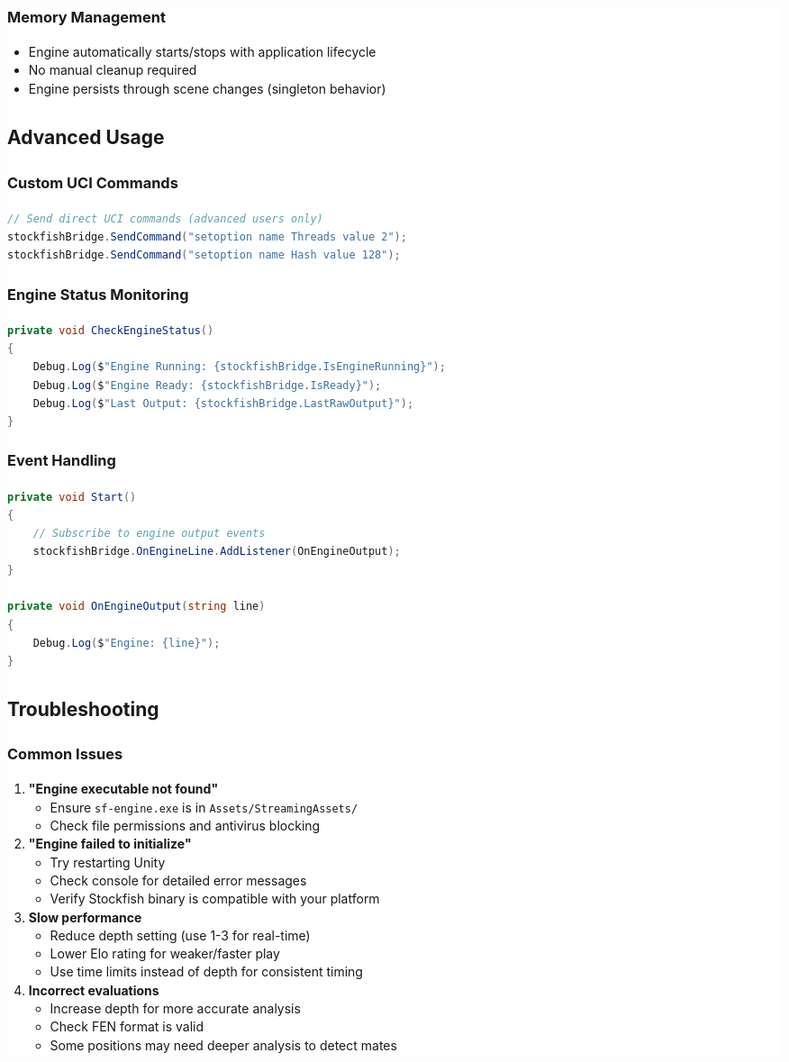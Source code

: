 ### Memory Management

- Engine automatically starts/stops with application lifecycle
- No manual cleanup required
- Engine persists through scene changes (singleton behavior)

## Advanced Usage

### Custom UCI Commands

```csharp
// Send direct UCI commands (advanced users only)
stockfishBridge.SendCommand("setoption name Threads value 2");
stockfishBridge.SendCommand("setoption name Hash value 128");
```

### Engine Status Monitoring

```csharp
private void CheckEngineStatus()
{
    Debug.Log($"Engine Running: {stockfishBridge.IsEngineRunning}");
    Debug.Log($"Engine Ready: {stockfishBridge.IsReady}");
    Debug.Log($"Last Output: {stockfishBridge.LastRawOutput}");
}
```

### Event Handling

```csharp
private void Start()
{
    // Subscribe to engine output events
    stockfishBridge.OnEngineLine.AddListener(OnEngineOutput);
}

private void OnEngineOutput(string line)
{
    Debug.Log($"Engine: {line}");
}
```

## Troubleshooting

### Common Issues

1. **"Engine executable not found"**
    - Ensure `sf-engine.exe` is in `Assets/StreamingAssets/`
    - Check file permissions and antivirus blocking
2. **"Engine failed to initialize"**
    - Try restarting Unity
    - Check console for detailed error messages
    - Verify Stockfish binary is compatible with your platform
3. **Slow performance**
    - Reduce depth setting (use 1-3 for real-time)
    - Lower Elo rating for weaker/faster play
    - Use time limits instead of depth for consistent timing
4. **Incorrect evaluations**
    - Increase depth for more accurate analysis
    - Check FEN format is valid
    - Some positions may need deeper analysis to detect mates
